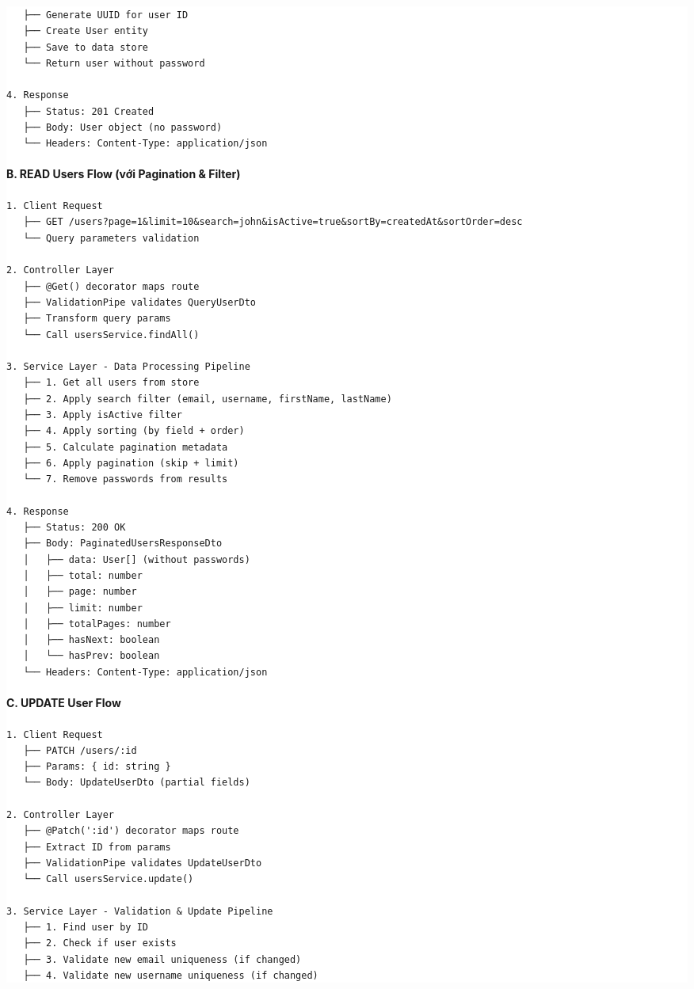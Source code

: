 ```
   ├── Generate UUID for user ID
   ├── Create User entity
   ├── Save to data store
   └── Return user without password

4. Response
   ├── Status: 201 Created
   ├── Body: User object (no password)
   └── Headers: Content-Type: application/json
```

#### B. READ Users Flow (với Pagination & Filter)

```
1. Client Request
   ├── GET /users?page=1&limit=10&search=john&isActive=true&sortBy=createdAt&sortOrder=desc
   └── Query parameters validation

2. Controller Layer
   ├── @Get() decorator maps route
   ├── ValidationPipe validates QueryUserDto
   ├── Transform query params
   └── Call usersService.findAll()

3. Service Layer - Data Processing Pipeline
   ├── 1. Get all users from store
   ├── 2. Apply search filter (email, username, firstName, lastName)
   ├── 3. Apply isActive filter
   ├── 4. Apply sorting (by field + order)
   ├── 5. Calculate pagination metadata
   ├── 6. Apply pagination (skip + limit)
   └── 7. Remove passwords from results

4. Response
   ├── Status: 200 OK
   ├── Body: PaginatedUsersResponseDto
   │   ├── data: User[] (without passwords)
   │   ├── total: number
   │   ├── page: number
   │   ├── limit: number
   │   ├── totalPages: number
   │   ├── hasNext: boolean
   │   └── hasPrev: boolean
   └── Headers: Content-Type: application/json
```

#### C. UPDATE User Flow

```
1. Client Request
   ├── PATCH /users/:id
   ├── Params: { id: string }
   └── Body: UpdateUserDto (partial fields)

2. Controller Layer
   ├── @Patch(':id') decorator maps route
   ├── Extract ID from params
   ├── ValidationPipe validates UpdateUserDto
   └── Call usersService.update()

3. Service Layer - Validation & Update Pipeline
   ├── 1. Find user by ID
   ├── 2. Check if user exists
   ├── 3. Validate new email uniqueness (if changed)
   ├── 4. Validate new username uniqueness (if changed)
```